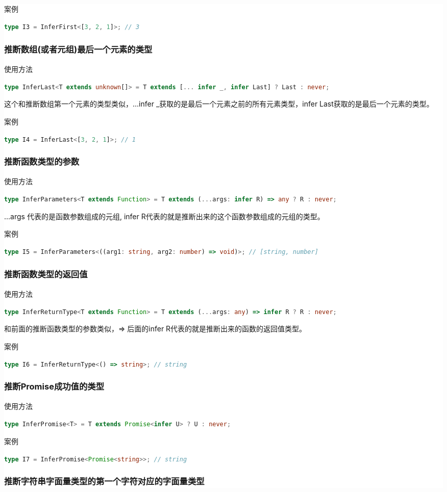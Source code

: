 案例
```typescript
type I3 = InferFirst<[3, 2, 1]>; // 3
```


### 推断数组(或者元组)最后一个元素的类型

使用方法
```typescript
type InferLast<T extends unknown[]> = T extends [... infer _, infer Last] ? Last : never;
```
这个和推断数组第一个元素的类型类似，...infer _获取的是最后一个元素之前的所有元素类型，infer Last获取的是最后一个元素的类型。

案例
```typescript
type I4 = InferLast<[3, 2, 1]>; // 1
```


### 推断函数类型的参数
使用方法
```typescript
type InferParameters<T extends Function> = T extends (...args: infer R) => any ? R : never;
```
...args 代表的是函数参数组成的元组, infer R代表的就是推断出来的这个函数参数组成的元组的类型。

案例
```typescript
type I5 = InferParameters<((arg1: string, arg2: number) => void)>; // [string, number]
```

### 推断函数类型的返回值
使用方法
```typescript
type InferReturnType<T extends Function> = T extends (...args: any) => infer R ? R : never;
```
和前面的推断函数类型的参数类似，=> 后面的infer R代表的就是推断出来的函数的返回值类型。

案例
```typescript
type I6 = InferReturnType<() => string>; // string
```


### 推断Promise成功值的类型
使用方法
```typescript
type InferPromise<T> = T extends Promise<infer U> ? U : never;
```
案例
```typescript
type I7 = InferPromise<Promise<string>>; // string
```

### **推断字符串字面量类型的第一个字符对应的字面量类型**
